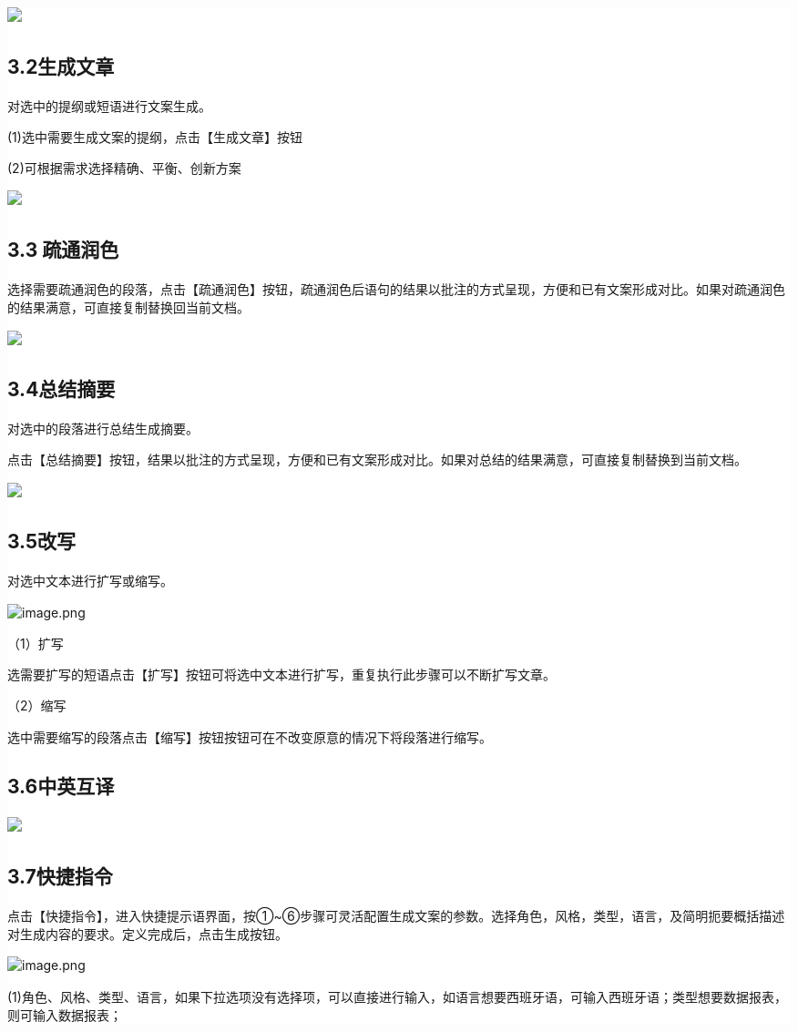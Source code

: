![](/upload/images/2024/5/2b75cc26e6ccd998.gif)

## **3.2生成文章**

对选中的提纲或短语进行文案生成。

(1)选中需要生成文案的提纲，点击【生成文章】按钮

(2)可根据需求选择精确、平衡、创新方案

![](/upload/images/2024/5/ae4670a8c36236e3.gif)

## **3.3 疏通润色**

选择需要疏通润色的段落，点击【疏通润色】按钮，疏通润色后语句的结果以批注的方式呈现，方便和已有文案形成对比。如果对疏通润色的结果满意，可直接复制替换回当前文档。

![](/upload/images/2024/5/c26153759bb7035e.gif)

## **3.4总结摘要**

对选中的段落进行总结生成摘要。

点击【总结摘要】按钮，结果以批注的方式呈现，方便和已有文案形成对比。如果对总结的结果满意，可直接复制替换到当前文档。

![](/upload/images/2024/5/3b40a1ed98680204.gif)

## **3.5改写**

对选中文本进行扩写或缩写。

![image.png](/upload/images/2024/3/b320c894095bacc4.png "image.png")

（1）扩写

选需要扩写的短语点击【扩写】按钮可将选中文本进行扩写，重复执行此步骤可以不断扩写文章。

（2）缩写

选中需要缩写的段落点击【缩写】按钮按钮可在不改变原意的情况下将段落进行缩写。

## **3.6中英互译**

![](/upload/images/2024/5/4d5d6fca859a53b2.gif)

## **3.7快****捷指****令**

点击【快捷指令】，进入快捷提示语界面，按①~⑥步骤可灵活配置生成文案的参数。选择角色，风格，类型，语言，及简明扼要概括描述对生成内容的要求。定义完成后，点击生成按钮。

![image.png](/upload/images/2024/5/4d82d23fee21b5fd.png "image.png")

(1)角色、风格、类型、语言，如果下拉选项没有选择项，可以直接进行输入，如语言想要西班牙语，可输入西班牙语；类型想要数据报表，则可输入数据报表；

